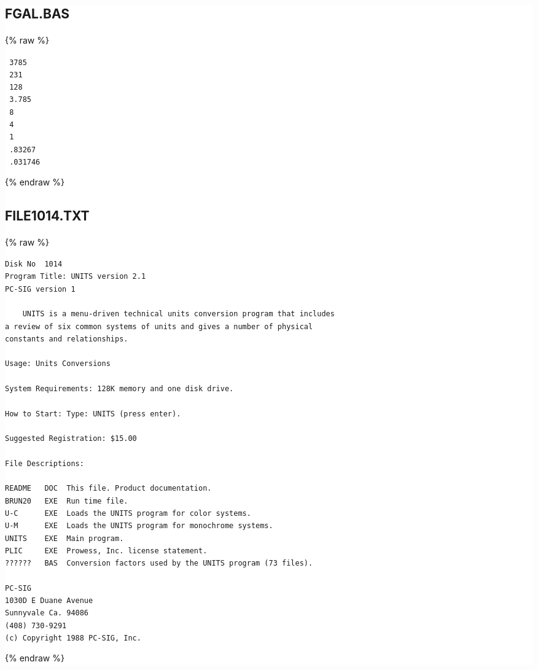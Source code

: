 ## FGAL.BAS

{% raw %}
```bas
 3785 
 231 
 128 
 3.785 
 8 
 4 
 1 
 .83267 
 .031746 
```
{% endraw %}

## FILE1014.TXT

{% raw %}
```
Disk No  1014
Program Title: UNITS version 2.1
PC-SIG version 1
 
    UNITS is a menu-driven technical units conversion program that includes
a review of six common systems of units and gives a number of physical
constants and relationships.
 
Usage: Units Conversions
 
System Requirements: 128K memory and one disk drive.
 
How to Start: Type: UNITS (press enter).
 
Suggested Registration: $15.00
 
File Descriptions:
 
README   DOC  This file. Product documentation.
BRUN20   EXE  Run time file.
U-C      EXE  Loads the UNITS program for color systems.
U-M      EXE  Loads the UNITS program for monochrome systems.
UNITS    EXE  Main program.
PLIC     EXE  Prowess, Inc. license statement.
??????   BAS  Conversion factors used by the UNITS program (73 files).
 
PC-SIG
1030D E Duane Avenue
Sunnyvale Ca. 94086
(408) 730-9291
(c) Copyright 1988 PC-SIG, Inc.

```
{% endraw %}
